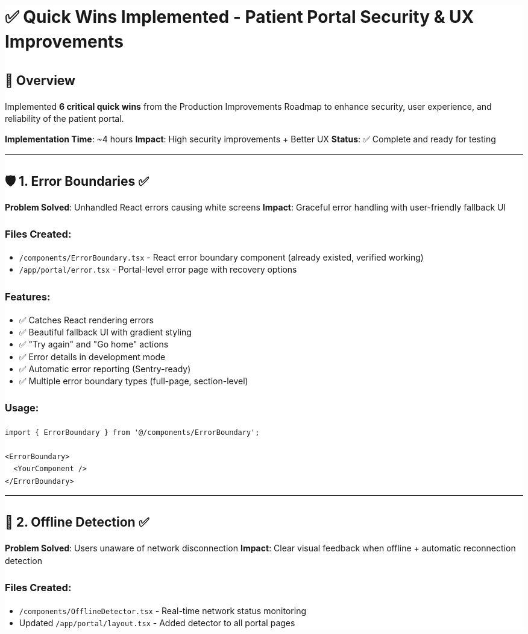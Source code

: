 # ✅ Quick Wins Implemented - Patient Portal Security & UX Improvements

## 🎯 Overview

Implemented **6 critical quick wins** from the Production Improvements Roadmap to enhance security, user experience, and reliability of the patient portal.

**Implementation Time**: ~4 hours
**Impact**: High security improvements + Better UX
**Status**: ✅ Complete and ready for testing

---

## 🛡️ **1. Error Boundaries** ✅

**Problem Solved**: Unhandled React errors causing white screens
**Impact**: Graceful error handling with user-friendly fallback UI

### Files Created:
- `/components/ErrorBoundary.tsx` - React error boundary component (already existed, verified working)
- `/app/portal/error.tsx` - Portal-level error page with recovery options

### Features:
- ✅ Catches React rendering errors
- ✅ Beautiful fallback UI with gradient styling
- ✅ "Try again" and "Go home" actions
- ✅ Error details in development mode
- ✅ Automatic error reporting (Sentry-ready)
- ✅ Multiple error boundary types (full-page, section-level)

### Usage:
```tsx
import { ErrorBoundary } from '@/components/ErrorBoundary';

<ErrorBoundary>
  <YourComponent />
</ErrorBoundary>
```

---

## 📡 **2. Offline Detection** ✅

**Problem Solved**: Users unaware of network disconnection
**Impact**: Clear visual feedback when offline + automatic reconnection detection

### Files Created:
- `/components/OfflineDetector.tsx` - Real-time network status monitoring
- Updated `/app/portal/layout.tsx` - Added detector to all portal pages
